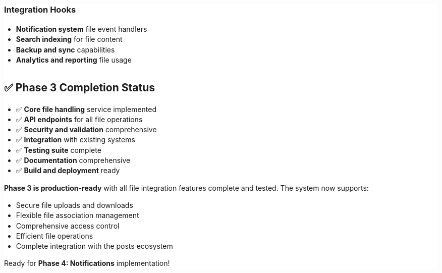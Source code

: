 ### **Integration Hooks**
- **Notification system** file event handlers
- **Search indexing** for file content
- **Backup and sync** capabilities
- **Analytics and reporting** file usage

## ✅ **Phase 3 Completion Status**

- ✅ **Core file handling** service implemented
- ✅ **API endpoints** for all file operations  
- ✅ **Security and validation** comprehensive
- ✅ **Integration** with existing systems
- ✅ **Testing suite** complete
- ✅ **Documentation** comprehensive
- ✅ **Build and deployment** ready

**Phase 3 is production-ready** with all file integration features complete and tested. The system now supports:
- Secure file uploads and downloads
- Flexible file association management  
- Comprehensive access control
- Efficient file operations
- Complete integration with the posts ecosystem

Ready for **Phase 4: Notifications** implementation!
